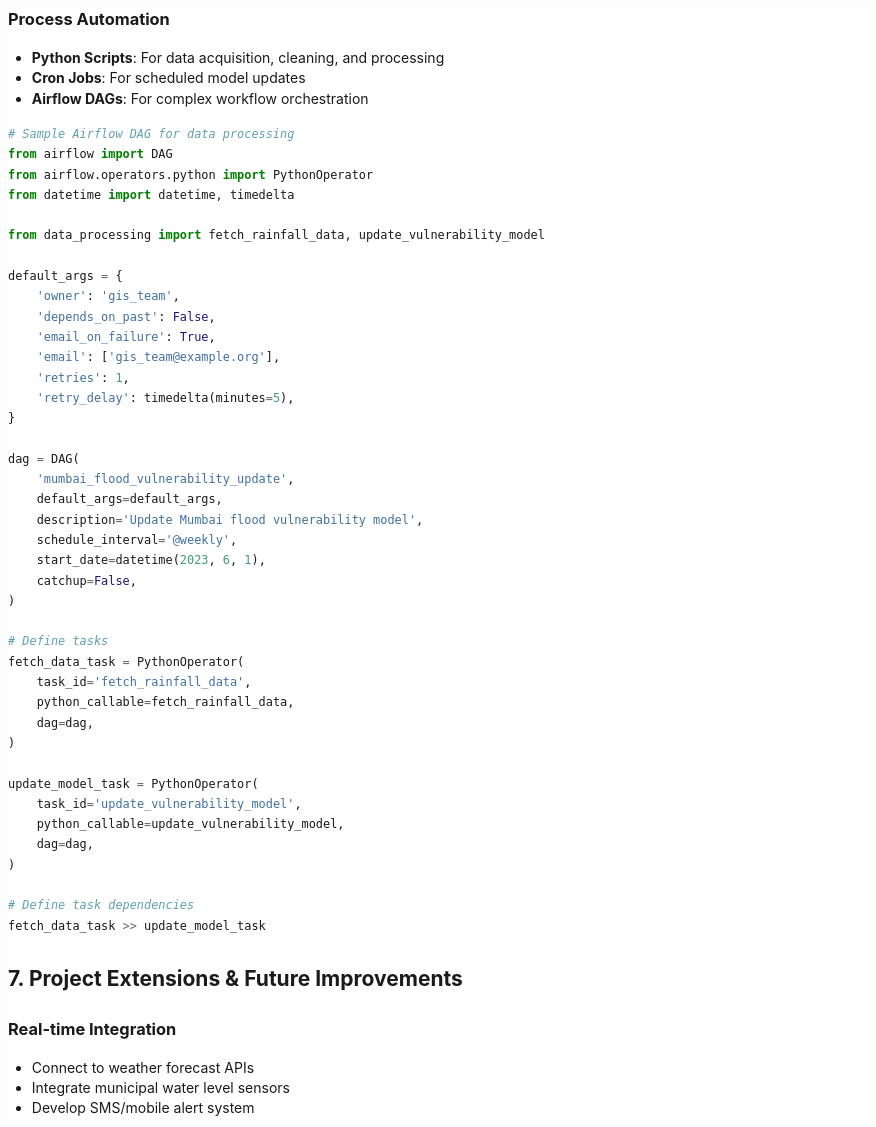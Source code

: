 ### Process Automation
- **Python Scripts**: For data acquisition, cleaning, and processing
- **Cron Jobs**: For scheduled model updates
- **Airflow DAGs**: For complex workflow orchestration

```python
# Sample Airflow DAG for data processing
from airflow import DAG
from airflow.operators.python import PythonOperator
from datetime import datetime, timedelta

from data_processing import fetch_rainfall_data, update_vulnerability_model

default_args = {
    'owner': 'gis_team',
    'depends_on_past': False,
    'email_on_failure': True,
    'email': ['gis_team@example.org'],
    'retries': 1,
    'retry_delay': timedelta(minutes=5),
}

dag = DAG(
    'mumbai_flood_vulnerability_update',
    default_args=default_args,
    description='Update Mumbai flood vulnerability model',
    schedule_interval='@weekly',
    start_date=datetime(2023, 6, 1),
    catchup=False,
)

# Define tasks
fetch_data_task = PythonOperator(
    task_id='fetch_rainfall_data',
    python_callable=fetch_rainfall_data,
    dag=dag,
)

update_model_task = PythonOperator(
    task_id='update_vulnerability_model',
    python_callable=update_vulnerability_model,
    dag=dag,
)

# Define task dependencies
fetch_data_task >> update_model_task
```

## 7. Project Extensions & Future Improvements

### Real-time Integration
- Connect to weather forecast APIs
- Integrate municipal water level sensors
- Develop SMS/mobile alert system
